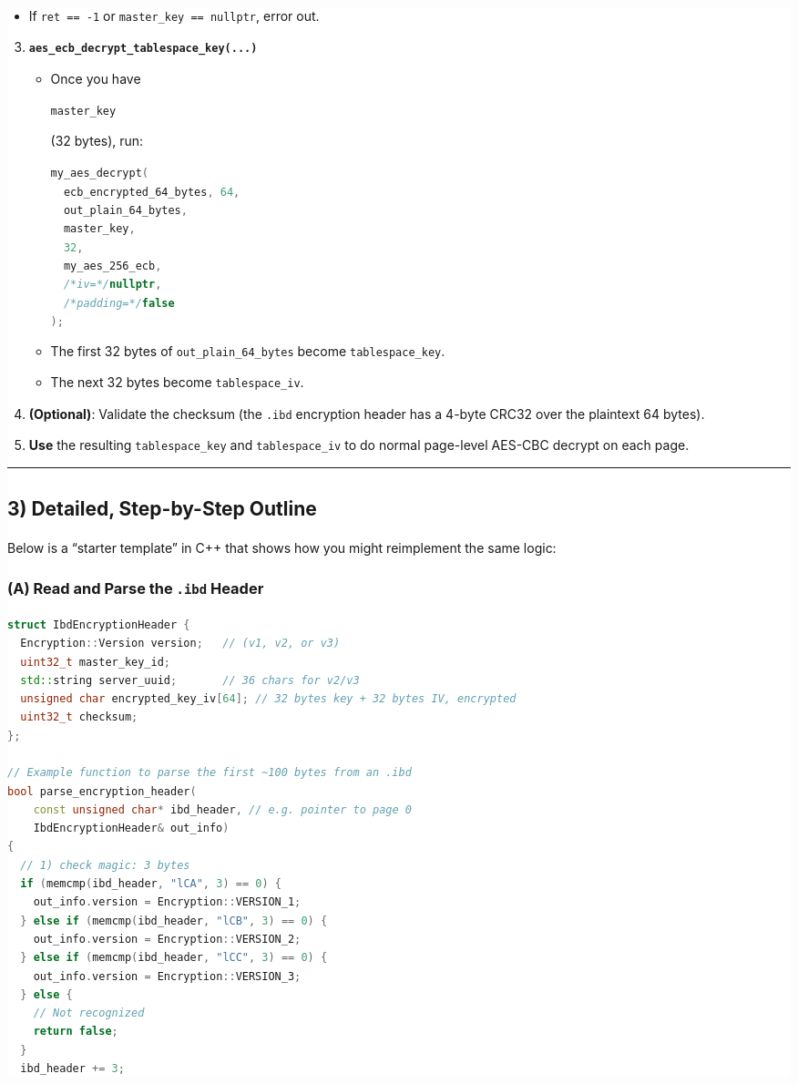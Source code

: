    - If `ret == -1` or `master_key == nullptr`, error out.

3. **`aes_ecb_decrypt_tablespace_key(...)`**

   - Once you have 

     ```
     master_key
     ```

      (32 bytes), run:

     ```cpp
     my_aes_decrypt(
       ecb_encrypted_64_bytes, 64,
       out_plain_64_bytes,
       master_key,
       32,
       my_aes_256_ecb,
       /*iv=*/nullptr,
       /*padding=*/false
     );
     ```

   - The first 32 bytes of `out_plain_64_bytes` become `tablespace_key`.

   - The next 32 bytes become `tablespace_iv`.

4. **(Optional)**: Validate the checksum (the `.ibd` encryption header has a 4-byte CRC32 over the plaintext 64 bytes).

5. **Use** the resulting `tablespace_key` and `tablespace_iv` to do normal page-level AES-CBC decrypt on each page.

------

## 3) Detailed, Step-by-Step Outline

Below is a “starter template” in C++ that shows how you might reimplement the same logic:

### **(A) Read and Parse the `.ibd` Header**

```cpp
struct IbdEncryptionHeader {
  Encryption::Version version;   // (v1, v2, or v3)
  uint32_t master_key_id;
  std::string server_uuid;       // 36 chars for v2/v3
  unsigned char encrypted_key_iv[64]; // 32 bytes key + 32 bytes IV, encrypted
  uint32_t checksum;
};

// Example function to parse the first ~100 bytes from an .ibd
bool parse_encryption_header(
    const unsigned char* ibd_header, // e.g. pointer to page 0
    IbdEncryptionHeader& out_info)
{
  // 1) check magic: 3 bytes
  if (memcmp(ibd_header, "lCA", 3) == 0) {
    out_info.version = Encryption::VERSION_1;
  } else if (memcmp(ibd_header, "lCB", 3) == 0) {
    out_info.version = Encryption::VERSION_2;
  } else if (memcmp(ibd_header, "lCC", 3) == 0) {
    out_info.version = Encryption::VERSION_3;
  } else {
    // Not recognized
    return false;
  }
  ibd_header += 3;
```